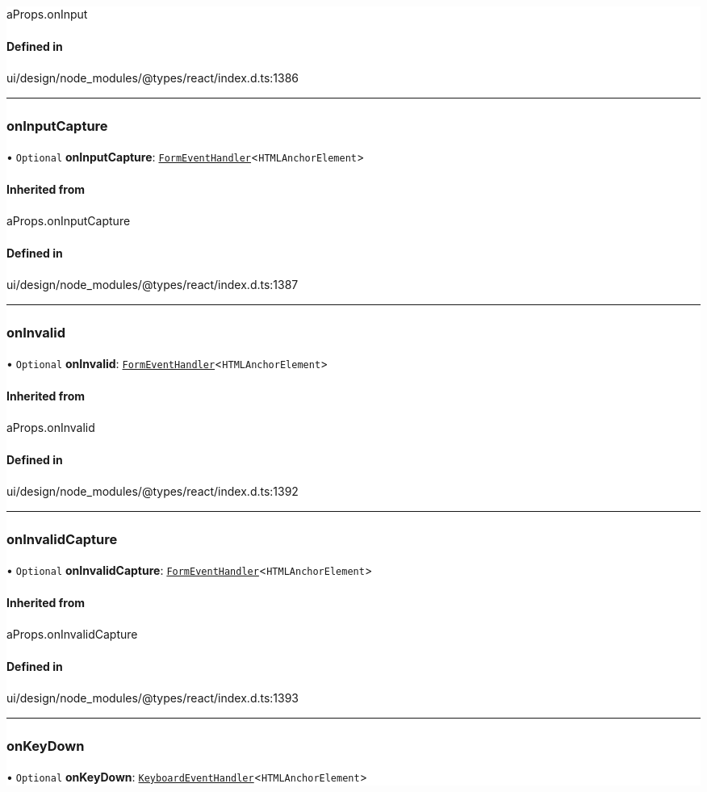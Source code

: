 aProps.onInput

#### Defined in

ui/design/node_modules/@types/react/index.d.ts:1386

___

### onInputCapture

• `Optional` **onInputCapture**: [`FormEventHandler`](../modules/akashaproject_design_system._internal_.md#formeventhandler)<`HTMLAnchorElement`\>

#### Inherited from

aProps.onInputCapture

#### Defined in

ui/design/node_modules/@types/react/index.d.ts:1387

___

### onInvalid

• `Optional` **onInvalid**: [`FormEventHandler`](../modules/akashaproject_design_system._internal_.md#formeventhandler)<`HTMLAnchorElement`\>

#### Inherited from

aProps.onInvalid

#### Defined in

ui/design/node_modules/@types/react/index.d.ts:1392

___

### onInvalidCapture

• `Optional` **onInvalidCapture**: [`FormEventHandler`](../modules/akashaproject_design_system._internal_.md#formeventhandler)<`HTMLAnchorElement`\>

#### Inherited from

aProps.onInvalidCapture

#### Defined in

ui/design/node_modules/@types/react/index.d.ts:1393

___

### onKeyDown

• `Optional` **onKeyDown**: [`KeyboardEventHandler`](../modules/akashaproject_design_system._internal_.md#keyboardeventhandler)<`HTMLAnchorElement`\>
